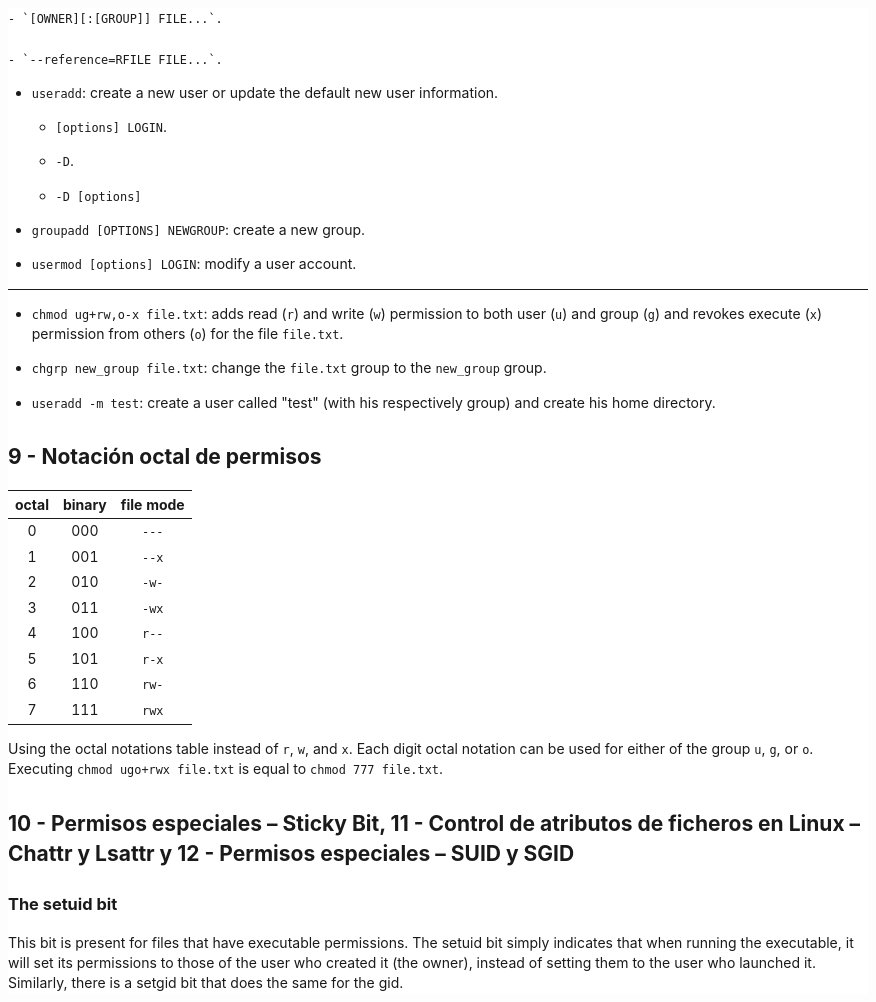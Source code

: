	- `[OWNER][:[GROUP]] FILE...`.

	- `--reference=RFILE FILE...`.

- `useradd`: create a new user or update the default new user information.

	- `[options] LOGIN`.

	- `-D`.

	- `-D [options]`

- `groupadd [OPTIONS] NEWGROUP`: create a new group.

- `usermod [options] LOGIN`: modify a user account.

---

- `chmod ug+rw,o-x file.txt`: adds read (`r`) and write (`w`) permission to both user (`u`) and group (`g`) and revokes execute (`x`) permission from others (`o`) for the file `file.txt`.

- `chgrp new_group file.txt`: change the `file.txt` group to the `new_group` group.

- `useradd -m test`: create a user called "test" (with his respectively group) and create his home directory.

## 9 - Notación octal de permisos

| octal | binary | file mode |
|:-----:|:------:|:---------:|
|   0   |  000   |   `---`   |
|   1   |  001   |   `--x`   |
|   2   |  010   |   `-w-`   |
|   3   |  011   |   `-wx`   |
|   4   |  100   |   `r--`   |
|   5   |  101   |   `r-x`   |
|   6   |  110   |   `rw-`   |
|   7   |  111   |   `rwx`   |

Using the octal notations table instead of `r`, `w`, and `x`. Each digit octal notation can be used for either of the group `u`, `g`, or `o`. Executing `chmod ugo+rwx file.txt` is equal to `chmod 777 file.txt`.

## 10 - Permisos especiales – Sticky Bit, 11 - Control de atributos de ficheros en Linux – Chattr y Lsattr y 12 - Permisos especiales – SUID y SGID

### The setuid bit

This bit is present for files that have executable permissions. The setuid bit simply indicates that when running the executable, it will set its permissions to those of the user who created it (the owner), instead of setting them to the user who launched it. Similarly, there is a setgid bit that does the same for the gid.
